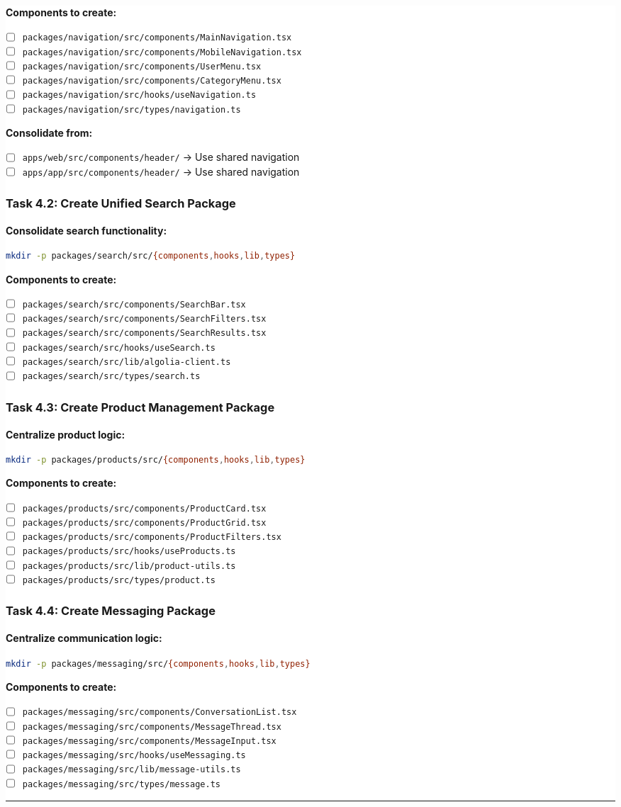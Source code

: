 **Components to create:**
- [ ] `packages/navigation/src/components/MainNavigation.tsx`
- [ ] `packages/navigation/src/components/MobileNavigation.tsx`
- [ ] `packages/navigation/src/components/UserMenu.tsx`
- [ ] `packages/navigation/src/components/CategoryMenu.tsx`
- [ ] `packages/navigation/src/hooks/useNavigation.ts`
- [ ] `packages/navigation/src/types/navigation.ts`

**Consolidate from:**
- [ ] `apps/web/src/components/header/` → Use shared navigation
- [ ] `apps/app/src/components/header/` → Use shared navigation

### Task 4.2: Create Unified Search Package
**Consolidate search functionality:**
```bash
mkdir -p packages/search/src/{components,hooks,lib,types}
```

**Components to create:**
- [ ] `packages/search/src/components/SearchBar.tsx`
- [ ] `packages/search/src/components/SearchFilters.tsx`
- [ ] `packages/search/src/components/SearchResults.tsx`
- [ ] `packages/search/src/hooks/useSearch.ts`
- [ ] `packages/search/src/lib/algolia-client.ts`
- [ ] `packages/search/src/types/search.ts`

### Task 4.3: Create Product Management Package
**Centralize product logic:**
```bash
mkdir -p packages/products/src/{components,hooks,lib,types}
```

**Components to create:**
- [ ] `packages/products/src/components/ProductCard.tsx`
- [ ] `packages/products/src/components/ProductGrid.tsx`
- [ ] `packages/products/src/components/ProductFilters.tsx`
- [ ] `packages/products/src/hooks/useProducts.ts`
- [ ] `packages/products/src/lib/product-utils.ts`
- [ ] `packages/products/src/types/product.ts`

### Task 4.4: Create Messaging Package
**Centralize communication logic:**
```bash
mkdir -p packages/messaging/src/{components,hooks,lib,types}
```

**Components to create:**
- [ ] `packages/messaging/src/components/ConversationList.tsx`
- [ ] `packages/messaging/src/components/MessageThread.tsx`
- [ ] `packages/messaging/src/components/MessageInput.tsx`
- [ ] `packages/messaging/src/hooks/useMessaging.ts`
- [ ] `packages/messaging/src/lib/message-utils.ts`
- [ ] `packages/messaging/src/types/message.ts`

---